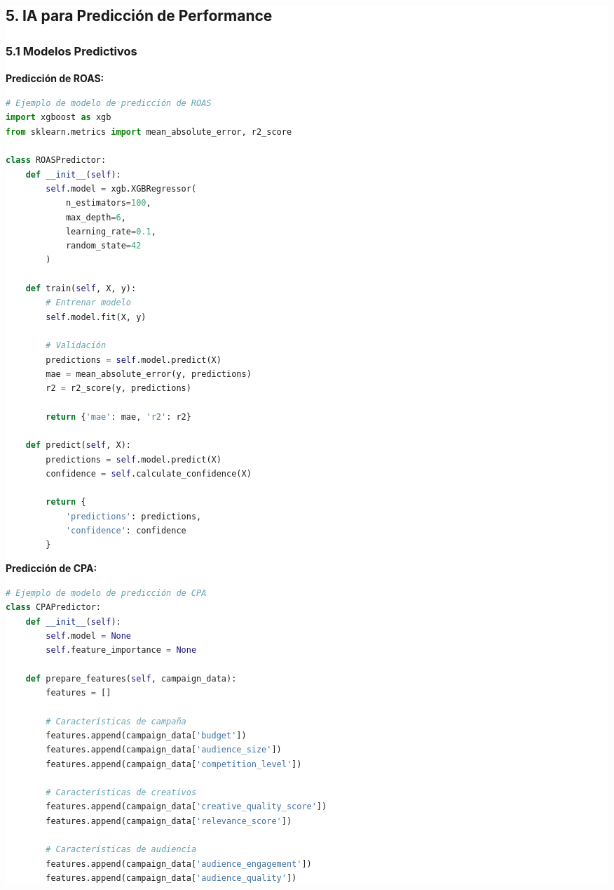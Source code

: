
## 5. IA para Predicción de Performance

### 5.1 Modelos Predictivos

**Predicción de ROAS:**
```python
# Ejemplo de modelo de predicción de ROAS
import xgboost as xgb
from sklearn.metrics import mean_absolute_error, r2_score

class ROASPredictor:
    def __init__(self):
        self.model = xgb.XGBRegressor(
            n_estimators=100,
            max_depth=6,
            learning_rate=0.1,
            random_state=42
        )
    
    def train(self, X, y):
        # Entrenar modelo
        self.model.fit(X, y)
        
        # Validación
        predictions = self.model.predict(X)
        mae = mean_absolute_error(y, predictions)
        r2 = r2_score(y, predictions)
        
        return {'mae': mae, 'r2': r2}
    
    def predict(self, X):
        predictions = self.model.predict(X)
        confidence = self.calculate_confidence(X)
        
        return {
            'predictions': predictions,
            'confidence': confidence
        }
```

**Predicción de CPA:**
```python
# Ejemplo de modelo de predicción de CPA
class CPAPredictor:
    def __init__(self):
        self.model = None
        self.feature_importance = None
    
    def prepare_features(self, campaign_data):
        features = []
        
        # Características de campaña
        features.append(campaign_data['budget'])
        features.append(campaign_data['audience_size'])
        features.append(campaign_data['competition_level'])
        
        # Características de creativos
        features.append(campaign_data['creative_quality_score'])
        features.append(campaign_data['relevance_score'])
        
        # Características de audiencia
        features.append(campaign_data['audience_engagement'])
        features.append(campaign_data['audience_quality'])
```